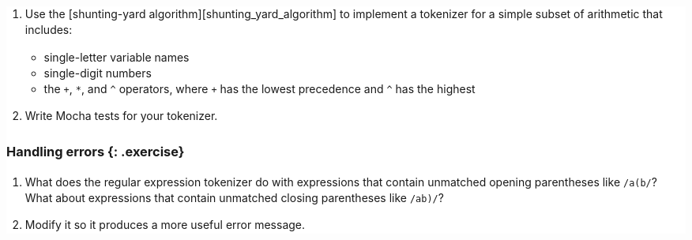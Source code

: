 1.  Use the [shunting-yard algorithm][shunting_yard_algorithm]
    to implement a tokenizer for a simple subset of arithmetic that includes:

    -   single-letter variable names
    -   single-digit numbers
    -   the `+`, `*`, and `^` operators, where `+` has the lowest precedence and `^` has the highest

2.  Write Mocha tests for your tokenizer.

### Handling errors {: .exercise}

1.  What does the regular expression tokenizer do
    with expressions that contain unmatched opening parentheses like `/a(b/`?
    What about expressions that contain unmatched closing parentheses like `/ab)/`?

2.  Modify it so it produces a more useful error message.
